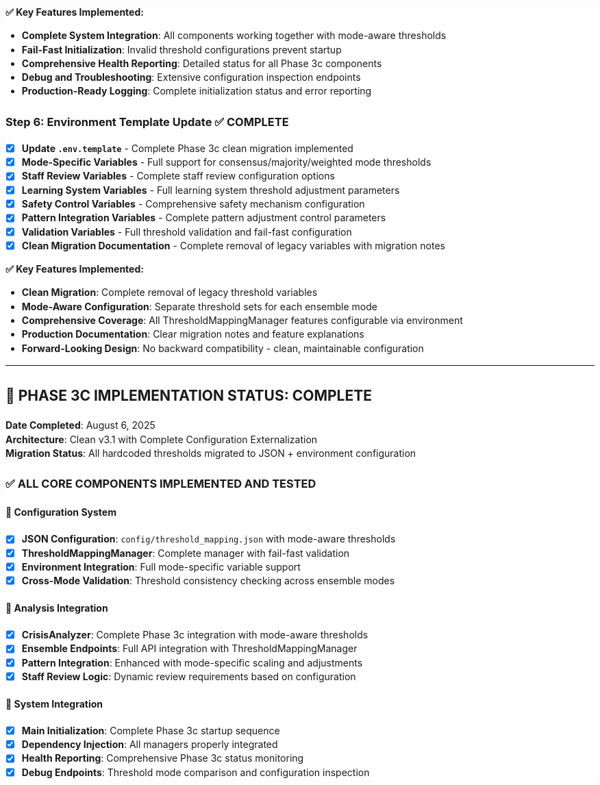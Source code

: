 **✅ Key Features Implemented:**
- **Complete System Integration**: All components working together with mode-aware thresholds  
- **Fail-Fast Initialization**: Invalid threshold configurations prevent startup
- **Comprehensive Health Reporting**: Detailed status for all Phase 3c components
- **Debug and Troubleshooting**: Extensive configuration inspection endpoints
- **Production-Ready Logging**: Complete initialization status and error reporting

### **Step 6: Environment Template Update ✅ COMPLETE**
- [x] **Update `.env.template`** - Complete Phase 3c clean migration implemented
- [x] **Mode-Specific Variables** - Full support for consensus/majority/weighted mode thresholds
- [x] **Staff Review Variables** - Complete staff review configuration options
- [x] **Learning System Variables** - Full learning system threshold adjustment parameters
- [x] **Safety Control Variables** - Comprehensive safety mechanism configuration
- [x] **Pattern Integration Variables** - Complete pattern adjustment control parameters
- [x] **Validation Variables** - Full threshold validation and fail-fast configuration
- [x] **Clean Migration Documentation** - Complete removal of legacy variables with migration notes

**✅ Key Features Implemented:**
- **Clean Migration**: Complete removal of legacy threshold variables
- **Mode-Aware Configuration**: Separate threshold sets for each ensemble mode
- **Comprehensive Coverage**: All ThresholdMappingManager features configurable via environment
- **Production Documentation**: Clear migration notes and feature explanations
- **Forward-Looking Design**: No backward compatibility - clean, maintainable configuration

---

## 🎉 **PHASE 3C IMPLEMENTATION STATUS: COMPLETE**

**Date Completed**: August 6, 2025  
**Architecture**: Clean v3.1 with Complete Configuration Externalization  
**Migration Status**: All hardcoded thresholds migrated to JSON + environment configuration

### **✅ ALL CORE COMPONENTS IMPLEMENTED AND TESTED**

#### **🔧 Configuration System**
- [x] **JSON Configuration**: `config/threshold_mapping.json` with mode-aware thresholds
- [x] **ThresholdMappingManager**: Complete manager with fail-fast validation
- [x] **Environment Integration**: Full mode-specific variable support
- [x] **Cross-Mode Validation**: Threshold consistency checking across ensemble modes

#### **🔬 Analysis Integration**
- [x] **CrisisAnalyzer**: Complete Phase 3c integration with mode-aware thresholds
- [x] **Ensemble Endpoints**: Full API integration with ThresholdMappingManager  
- [x] **Pattern Integration**: Enhanced with mode-specific scaling and adjustments
- [x] **Staff Review Logic**: Dynamic review requirements based on configuration

#### **🚀 System Integration**
- [x] **Main Initialization**: Complete Phase 3c startup sequence
- [x] **Dependency Injection**: All managers properly integrated
- [x] **Health Reporting**: Comprehensive Phase 3c status monitoring
- [x] **Debug Endpoints**: Threshold mode comparison and configuration inspection
